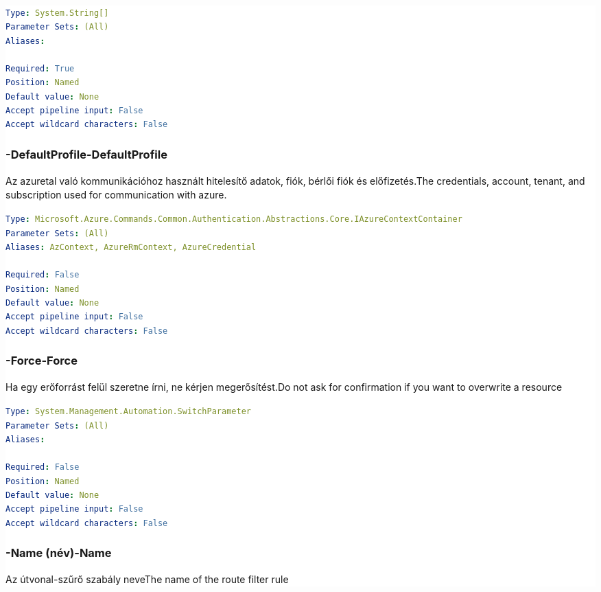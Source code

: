 ```yaml
Type: System.String[]
Parameter Sets: (All)
Aliases:

Required: True
Position: Named
Default value: None
Accept pipeline input: False
Accept wildcard characters: False
```

### <span data-ttu-id="4760b-118">-DefaultProfile</span><span class="sxs-lookup"><span data-stu-id="4760b-118">-DefaultProfile</span></span>
<span data-ttu-id="4760b-119">Az azuretal való kommunikációhoz használt hitelesítő adatok, fiók, bérlői fiók és előfizetés.</span><span class="sxs-lookup"><span data-stu-id="4760b-119">The credentials, account, tenant, and subscription used for communication with azure.</span></span>

```yaml
Type: Microsoft.Azure.Commands.Common.Authentication.Abstractions.Core.IAzureContextContainer
Parameter Sets: (All)
Aliases: AzContext, AzureRmContext, AzureCredential

Required: False
Position: Named
Default value: None
Accept pipeline input: False
Accept wildcard characters: False
```

### <span data-ttu-id="4760b-120">-Force</span><span class="sxs-lookup"><span data-stu-id="4760b-120">-Force</span></span>
<span data-ttu-id="4760b-121">Ha egy erőforrást felül szeretne írni, ne kérjen megerősítést.</span><span class="sxs-lookup"><span data-stu-id="4760b-121">Do not ask for confirmation if you want to overwrite a resource</span></span>

```yaml
Type: System.Management.Automation.SwitchParameter
Parameter Sets: (All)
Aliases:

Required: False
Position: Named
Default value: None
Accept pipeline input: False
Accept wildcard characters: False
```

### <span data-ttu-id="4760b-122">-Name (név)</span><span class="sxs-lookup"><span data-stu-id="4760b-122">-Name</span></span>
<span data-ttu-id="4760b-123">Az útvonal-szűrő szabály neve</span><span class="sxs-lookup"><span data-stu-id="4760b-123">The name of the route filter rule</span></span>

